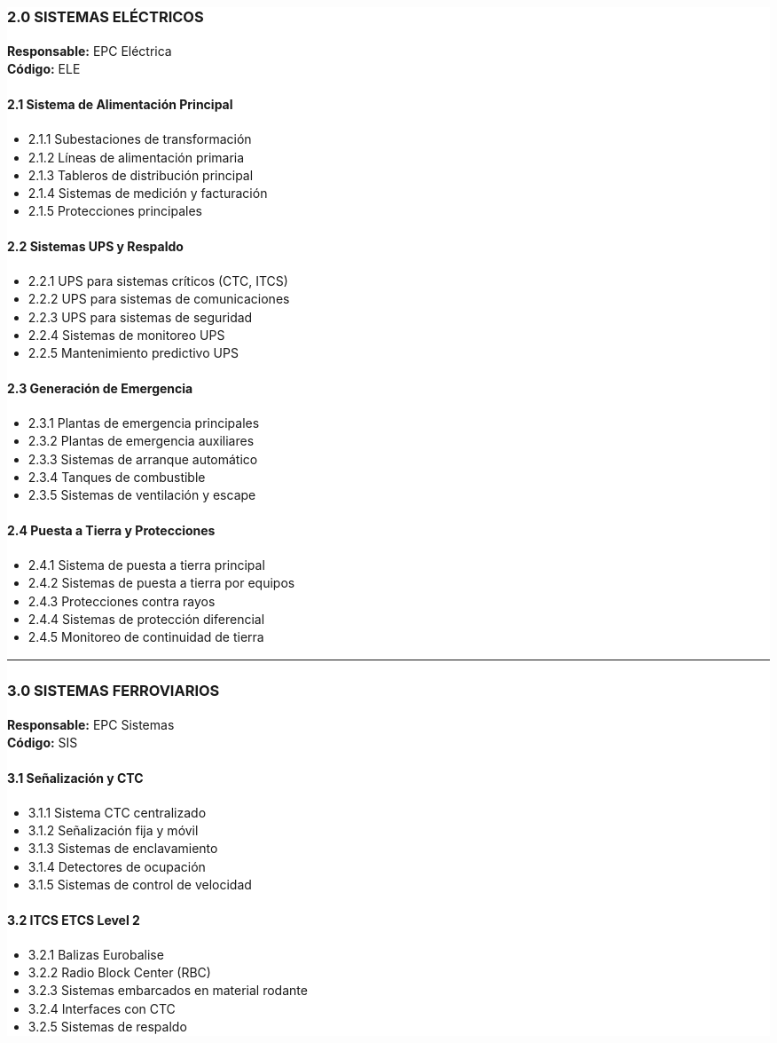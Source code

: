 
### **2.0 SISTEMAS ELÉCTRICOS**
**Responsable:** EPC Eléctrica  
**Código:** ELE

#### **2.1 Sistema de Alimentación Principal**
- 2.1.1 Subestaciones de transformación
- 2.1.2 Líneas de alimentación primaria
- 2.1.3 Tableros de distribución principal
- 2.1.4 Sistemas de medición y facturación
- 2.1.5 Protecciones principales

#### **2.2 Sistemas UPS y Respaldo**
- 2.2.1 UPS para sistemas críticos (CTC, ITCS)
- 2.2.2 UPS para sistemas de comunicaciones
- 2.2.3 UPS para sistemas de seguridad
- 2.2.4 Sistemas de monitoreo UPS
- 2.2.5 Mantenimiento predictivo UPS

#### **2.3 Generación de Emergencia**
- 2.3.1 Plantas de emergencia principales
- 2.3.2 Plantas de emergencia auxiliares
- 2.3.3 Sistemas de arranque automático
- 2.3.4 Tanques de combustible
- 2.3.5 Sistemas de ventilación y escape

#### **2.4 Puesta a Tierra y Protecciones**
- 2.4.1 Sistema de puesta a tierra principal
- 2.4.2 Sistemas de puesta a tierra por equipos
- 2.4.3 Protecciones contra rayos
- 2.4.4 Sistemas de protección diferencial
- 2.4.5 Monitoreo de continuidad de tierra

---

### **3.0 SISTEMAS FERROVIARIOS**
**Responsable:** EPC Sistemas  
**Código:** SIS

#### **3.1 Señalización y CTC**
- 3.1.1 Sistema CTC centralizado
- 3.1.2 Señalización fija y móvil
- 3.1.3 Sistemas de enclavamiento
- 3.1.4 Detectores de ocupación
- 3.1.5 Sistemas de control de velocidad

#### **3.2 ITCS ETCS Level 2**
- 3.2.1 Balizas Eurobalise
- 3.2.2 Radio Block Center (RBC)
- 3.2.3 Sistemas embarcados en material rodante
- 3.2.4 Interfaces con CTC
- 3.2.5 Sistemas de respaldo
